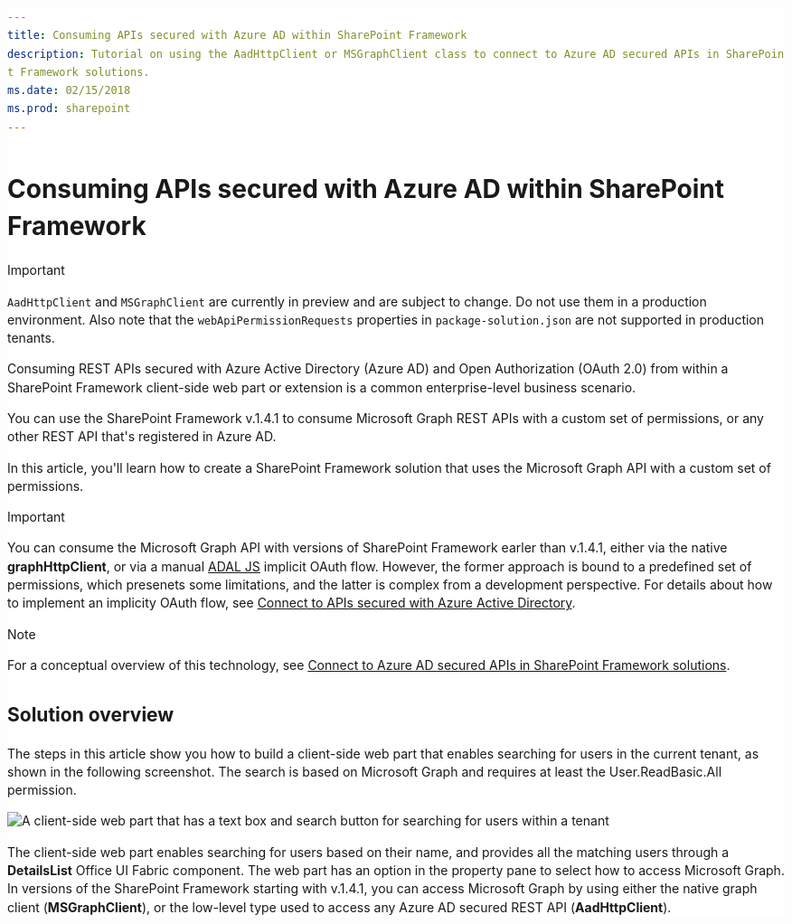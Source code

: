 ```yaml
---
title: Consuming APIs secured with Azure AD within SharePoint Framework
description: Tutorial on using the AadHttpClient or MSGraphClient class to connect to Azure AD secured APIs in SharePoint Framework solutions.
ms.date: 02/15/2018
ms.prod: sharepoint
---
```


# Consuming APIs secured with Azure AD within SharePoint Framework

> [!IMPORTANT]
> `AadHttpClient` and `MSGraphClient` are currently in preview and are subject to change. Do not use them in a production environment. Also note that the `webApiPermissionRequests` properties in `package-solution.json` are not supported in production tenants.

Consuming REST APIs secured with Azure Active Directory (Azure AD) and Open Authorization (OAuth 2.0) from within a SharePoint Framework client-side web part or extension is a common enterprise-level business scenario.

You can use the SharePoint Framework v.1.4.1 to consume Microsoft Graph REST APIs with a custom set of permissions, or any other REST API that's registered in Azure AD. 

In this article, you'll learn how to create a SharePoint Framework solution that uses the Microsoft Graph API with a custom set of permissions.

> [!IMPORTANT]
> You can consume the Microsoft Graph API with versions of SharePoint Framework earler than v.1.4.1, either via the native **graphHttpClient**, or via a manual [ADAL JS](https://github.com/AzureAD/azure-activedirectory-library-for-js) implicit OAuth flow. However, the former approach is bound to a predefined set of permissions, which presenets some limitations, and the latter is complex from a development perspective. For details about how to implement an implicity OAuth flow, see [Connect to APIs secured with Azure Active Directory](https://docs.microsoft.com/en-us/sharepoint/dev/spfx/web-parts/guidance/connect-to-api-secured-with-aad).


> [!NOTE]
> For a conceptual overview of this technology, see [Connect to Azure AD secured APIs in SharePoint Framework solutions](use-aadhttpclient.md).

## <a name="SolutionOverview"></a>Solution overview

The steps in this article show you how to build a client-side web part that enables searching for users in the current tenant, as shown in the following screenshot. The search is based on Microsoft Graph and requires at least the User.ReadBasic.All permission.

![A client-side web part that has a text box and search button for searching for users within a tenant](../images/use-aad-tutorial-video.gif)

The client-side web part enables searching for users based on their name, and provides all the matching users through a **DetailsList** Office UI Fabric component. The web part has an option in the property pane to select how to access Microsoft Graph. In versions of the SharePoint Framework starting with v.1.4.1, you can access Microsoft Graph by using either the native graph client (**MSGraphClient**), or the low-level type used to access any Azure AD secured REST API (**AadHttpClient**).
